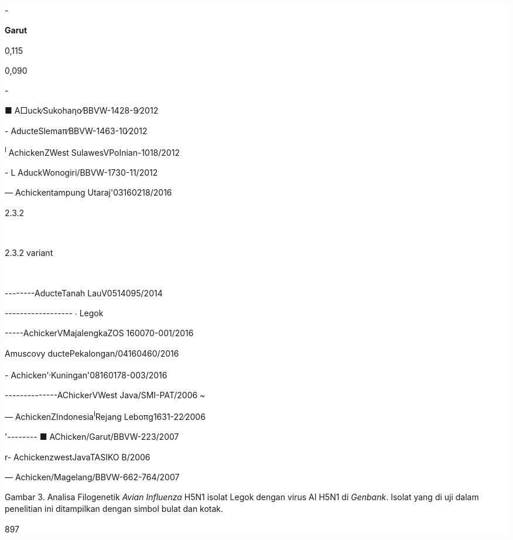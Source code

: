 <p><span class="font5">-</span></p></td></tr>
<tr><td style="vertical-align:bottom;">
<p><span class="font5" style="font-weight:bold;">Garut</span></p></td><td style="vertical-align:bottom;">
<p><span class="font5">0,115</span></p></td><td style="vertical-align:bottom;">
<p><span class="font5">0,090</span></p></td><td style="vertical-align:middle;">
<p><span class="font5">-</span></p></td></tr>
</table>
<p><span class="font0">■ A□uck∕Sukohaηo∕BBVW-1428-9∕2012</span></p>
<p><span class="font0">- AducteSlemaπ∕BBVW-1463-10∕2012</span></p>
<p><span class="font0"><sup>l</sup> AchickenZWest SulawesVPoInian-1018/2012</span></p>
<p><span class="font0">- L AduckWonogiri/BBVW-1730-11/2012</span></p>
<p><span class="font0">— Achickentampung Utaraj'03160218/2016</span></p>
<div>
<p><span class="font0">2.3.2</span></p>
</div><br clear="all">
<div>
<p><span class="font2">2.3.2 variant</span></p>
</div><br clear="all">
<p><span class="font0">--------AducteTanah LauV0514095/2014</span></p>
<p><span class="font0">------------------ ∙ Legok</span></p>
<p><span class="font0">-----AchickerVMajaIengkaZOS 160070-001/2016</span></p>
<p><span class="font0">Amuscovy ductePekalongan/04160460/2016</span></p>
<p><span class="font0">- Achicken'<sup>,</sup>Kuningan'08160178-003/2016</span></p>
<p><span class="font0">--------------AChickerVWest Java/SMI-PAT/2006 ~</span></p>
<p><span class="font0">— AchickenZIndonesia<sup>l</sup>Rejang Leboπg1631-22∕2006</span></p>
<p><span class="font0">'-------- ■ AChicken/Garut/BBVW-223/2007</span></p>
<p><span class="font0">r- AchickenzwestJavaTASIKO B/2006</span></p>
<p><span class="font0">— Achicken/Magelang/BBVW-662-764/2007</span></p>
<p><span class="font5">Gambar 3. </span><span class="font4">Analisa Filogenetik </span><span class="font4" style="font-style:italic;">Avian Influenza</span><span class="font4"> H5N1 isolat Legok dengan virus AI H5N1 di </span><span class="font4" style="font-style:italic;">Genbank</span><span class="font4">. Isolat yang di uji dalam penelitian ini ditampilkan dengan simbol bulat dan kotak.</span></p>
<p><span class="font3">897</span></p>